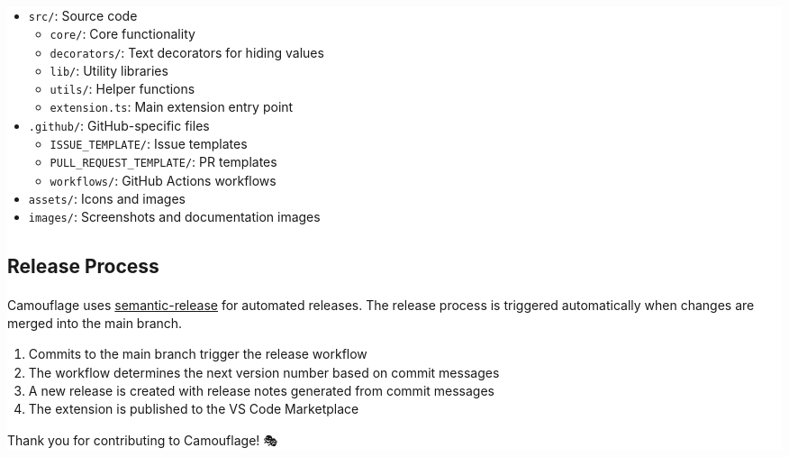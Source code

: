 - `src/`: Source code
  - `core/`: Core functionality
  - `decorators/`: Text decorators for hiding values
  - `lib/`: Utility libraries
  - `utils/`: Helper functions
  - `extension.ts`: Main extension entry point
- `.github/`: GitHub-specific files
  - `ISSUE_TEMPLATE/`: Issue templates
  - `PULL_REQUEST_TEMPLATE/`: PR templates
  - `workflows/`: GitHub Actions workflows
- `assets/`: Icons and images
- `images/`: Screenshots and documentation images

## Release Process

Camouflage uses [semantic-release](https://semantic-release.gitbook.io/semantic-release/) for automated releases. The release process is triggered automatically when changes are merged into the main branch.

1. Commits to the main branch trigger the release workflow
2. The workflow determines the next version number based on commit messages
3. A new release is created with release notes generated from commit messages
4. The extension is published to the VS Code Marketplace

Thank you for contributing to Camouflage! 🎭
